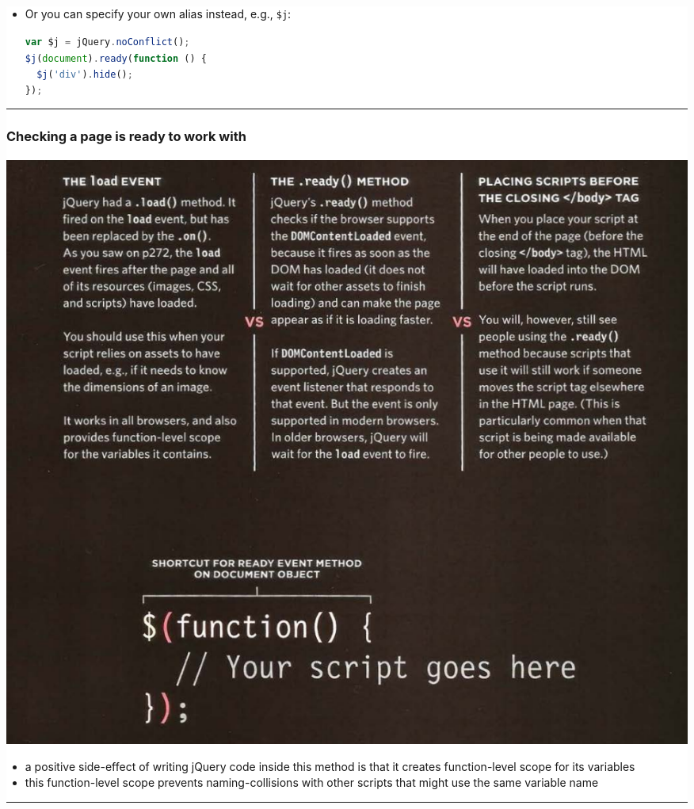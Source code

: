 - Or you can specify your own alias instead, e.g., `$j`:

  ```js
  var $j = jQuery.noConflict();
  $j(document).ready(function () {
    $j('div').hide();
  });
  ```

---

### Checking a page is ready to work with

![ready](./img/jquery-ready.png)

- a positive side-effect of writing jQuery code inside this method is that it creates function-level scope for its variables
- this function-level scope prevents naming-collisions with other scripts that might use the same variable name

---